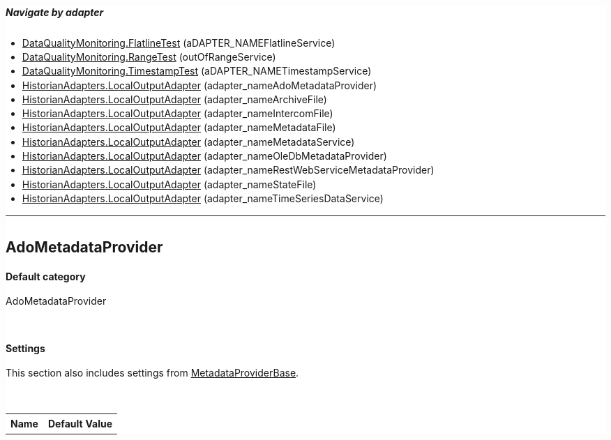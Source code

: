 <h5>Navigate by adapter</h5>

<ul>

<li><a href="#RestService">DataQualityMonitoring.FlatlineTest</a> (aDAPTER_NAMEFlatlineService)

</li><li><a href="#RestService">DataQualityMonitoring.RangeTest</a> (outOfRangeService)

</li><li><a href="#RestService">DataQualityMonitoring.TimestampTest</a> (aDAPTER_NAMETimestampService)

</li><li><a href="#AdoMetadataProvider">HistorianAdapters.LocalOutputAdapter</a> (adapter_nameAdoMetadataProvider)

</li><li><a href="#ArchiveFile">HistorianAdapters.LocalOutputAdapter</a> (adapter_nameArchiveFile)

</li><li><a href="#IsamDataFileBase">HistorianAdapters.LocalOutputAdapter</a> (adapter_nameIntercomFile)

</li><li><a href="#IsamDataFileBase">HistorianAdapters.LocalOutputAdapter</a> (adapter_nameMetadataFile)

</li><li><a href="#RestService">HistorianAdapters.LocalOutputAdapter</a> (adapter_nameMetadataService)

</li><li><a href="#OleDbMetadataProvider">HistorianAdapters.LocalOutputAdapter</a> (adapter_nameOleDbMetadataProvider)

</li><li><a href="#RestWebServiceMetadataProvider">HistorianAdapters.LocalOutputAdapter</a> (adapter_nameRestWebServiceMetadataProvider)

</li><li><a href="#IsamDataFileBase">HistorianAdapters.LocalOutputAdapter</a> (adapter_nameStateFile)

</li><li><a href="#RestService">HistorianAdapters.LocalOutputAdapter</a> (adapter_nameTimeSeriesDataService)</li></ul>

<hr>

<h2><a name="AdoMetadataProvider"></a>AdoMetadataProvider</h2>

<b>Default category</b><br>

<span class="codeInline">AdoMetadataProvider</span><br>

<br>

<b>Settings</b><br>

This section also includes settings from <a href="#MetadataProviderBase">MetadataProviderBase</a>.<br>

<br>

<table>

<tbody>

<tr>

<th>Name </th>

<th>Default Value </th>
